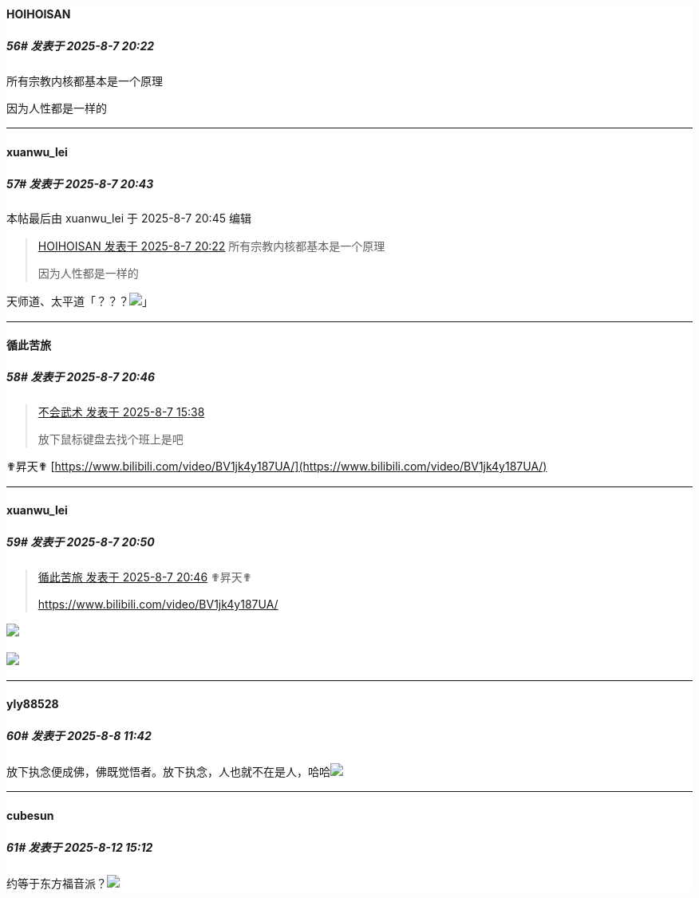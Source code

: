 ####  HOIHOISAN  
##### 56#       发表于 2025-8-7 20:22

所有宗教内核都基本是一个原理

因为人性都是一样的


*****

####  xuanwu_lei  
##### 57#       发表于 2025-8-7 20:43

 本帖最后由 xuanwu_lei 于 2025-8-7 20:45 编辑 
<blockquote><a href="httphttps://stage1st.com/2b/forum.php?mod=redirect&amp;goto=findpost&amp;pid=68231466&amp;ptid=2258434" target="_blank">HOIHOISAN 发表于 2025-8-7 20:22</a>
所有宗教内核都基本是一个原理

因为人性都是一样的</blockquote>
天师道、太平道「？？？<img src="https://static.stage1st.com/image/smiley/face2017/004.gif" referrerpolicy="no-referrer">」


*****

####  循此苦旅  
##### 58#       发表于 2025-8-7 20:46

<blockquote><a href="httphttps://stage1st.com/2b/forum.php?mod=redirect&amp;goto=findpost&amp;pid=68230042&amp;ptid=2258434" target="_blank">不会武术 发表于 2025-8-7 15:38</a>

放下鼠标键盘去找个班上是吧</blockquote>
✟昇天✟
[https://www.bilibili.com/video/BV1jk4y187UA/](https://www.bilibili.com/video/BV1jk4y187UA/)

*****

####  xuanwu_lei  
##### 59#       发表于 2025-8-7 20:50

<blockquote><a href="httphttps://stage1st.com/2b/forum.php?mod=redirect&amp;goto=findpost&amp;pid=68231585&amp;ptid=2258434" target="_blank">循此苦旅 发表于 2025-8-7 20:46</a>
✟昇天✟

https://www.bilibili.com/video/BV1jk4y187UA/</blockquote>
<img src="https://p.sda1.dev/26/9b6ad34853b5eb459fec45e02dafc71e/image.jpg" referrerpolicy="no-referrer">

<img src="https://static.stage1st.com/image/smiley/face2017/065.png" referrerpolicy="no-referrer">


*****

####  yly88528  
##### 60#       发表于 2025-8-8 11:42

放下执念便成佛，佛既觉悟者。放下执念，人也就不在是人，哈哈<img src="https://static.stage1st.com/image/smiley/face2017/049.png" referrerpolicy="no-referrer">

*****

####  cubesun  
##### 61#       发表于 2025-8-12 15:12

约等于东方福音派？<img src="https://static.stage1st.com/image/smiley/face2017/037.png" referrerpolicy="no-referrer">

